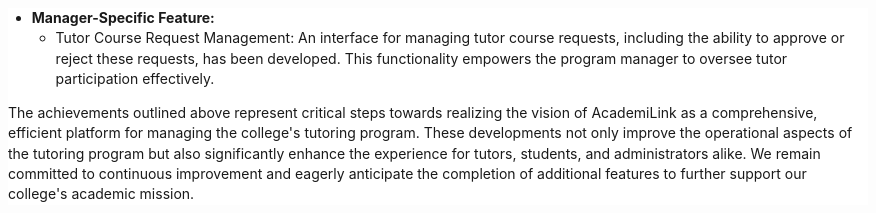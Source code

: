 - **Manager-Specific Feature:**
  - Tutor Course Request Management: An interface for managing tutor course requests, including the ability to approve or reject these requests, has been developed. This functionality empowers the program manager to oversee tutor participation effectively.

The achievements outlined above represent critical steps towards realizing the vision of AcademiLink as a comprehensive, efficient platform for managing the college's tutoring program. These developments not only improve the operational aspects of the tutoring program but also significantly enhance the experience for tutors, students, and administrators alike. We remain committed to continuous improvement and eagerly anticipate the completion of additional features to further support our college's academic mission.
